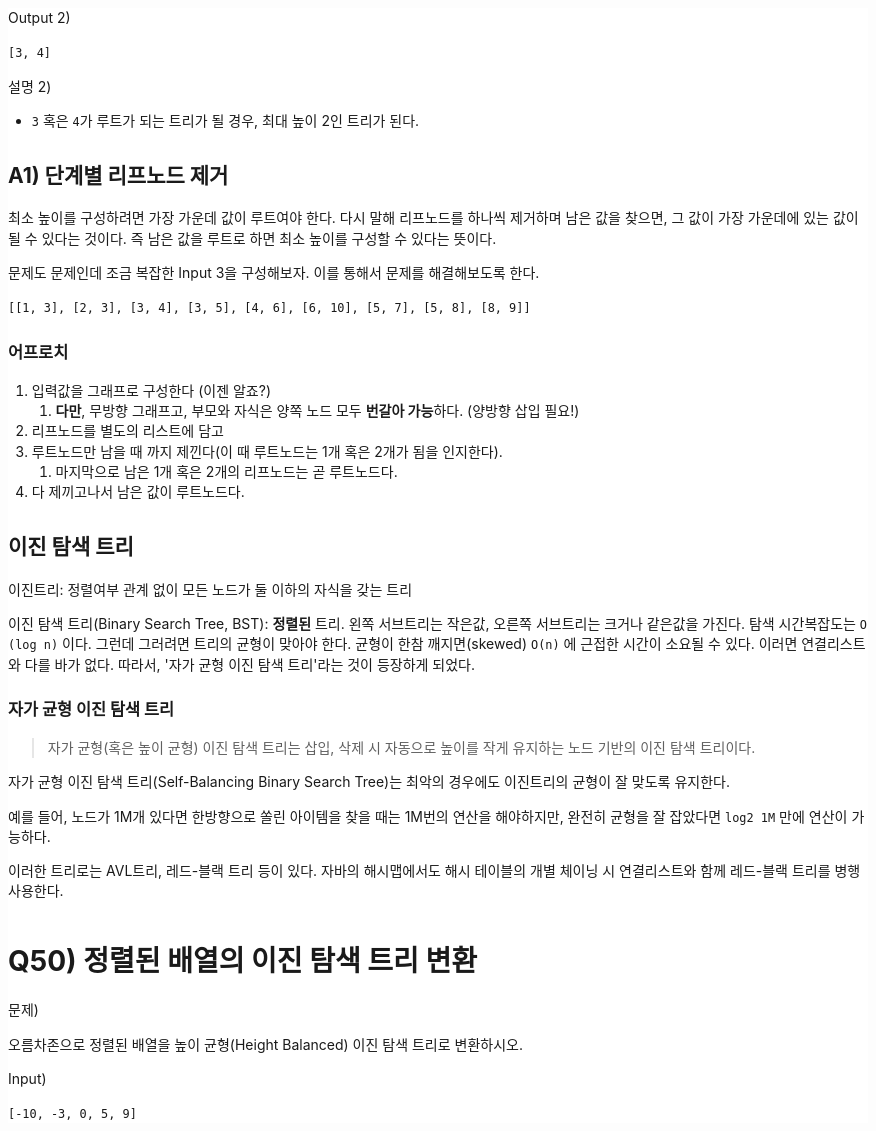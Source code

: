 Output 2)

```
[3, 4]
```

설명 2)

- `3` 혹은 `4`가 루트가 되는 트리가 될 경우, 최대 높이 2인 트리가 된다.

## A1) 단계별 리프노드 제거

최소 높이를 구성하려면 가장 가운데 값이 루트여야 한다. 다시 말해 리프노드를 하나씩 제거하며 남은 값을 찾으면, 그 값이 가장 가운데에 있는 값이 될 수 있다는 것이다. 즉 남은 값을 루트로 하면 최소 높이를 구성할 수 있다는 뜻이다.

문제도 문제인데 조금 복잡한 Input 3을 구성해보자. 이를 통해서 문제를 해결해보도록 한다.

```
[[1, 3], [2, 3], [3, 4], [3, 5], [4, 6], [6, 10], [5, 7], [5, 8], [8, 9]]
```

### 어프로치

1. 입력값을 그래프로 구성한다 (이젠 알죠?)
   1. **다만**, 무방향 그래프고, 부모와 자식은 양쪽 노드 모두 **번갈아 가능**하다. (양방향 삽입 필요!)
2. 리프노드를 별도의 리스트에 담고
3. 루트노드만 남을 때 까지 제낀다(이 때 루트노드는 1개 혹은 2개가 됨을 인지한다).
   1. 마지막으로 남은 1개 혹은 2개의 리프노드는 곧 루트노드다.
4. 다 제끼고나서 남은 값이 루트노드다.

## 이진 탐색 트리

이진트리: 정렬여부 관계 없이 모든 노드가 둘 이하의 자식을 갖는 트리

이진 탐색 트리(Binary Search Tree, BST): **정렬된** 트리. 왼쪽 서브트리는 작은값, 오른쪽 서브트리는 크거나 같은값을 가진다. 탐색 시간복잡도는 `O(log n)` 이다. 그런데 그러려면 트리의 균형이 맞아야 한다. 균형이 한참 깨지면(skewed) `O(n)` 에 근접한 시간이 소요될 수 있다. 이러면 연결리스트와 다를 바가 없다. 따라서, '자가 균형 이진 탐색 트리'라는 것이 등장하게 되었다.

### 자가 균형 이진 탐색 트리

> 자가 균형(혹은 높이 균형) 이진 탐색 트리는 삽입, 삭제 시 자동으로 높이를 작게 유지하는 노드 기반의 이진 탐색 트리이다.

자가 균형 이진 탐색 트리(Self-Balancing Binary Search Tree)는 최악의 경우에도 이진트리의 균형이 잘 맞도록 유지한다.

예를 들어, 노드가 1M개 있다면 한방향으로 쏠린 아이템을 찾을 때는 1M번의 연산을 해야하지만, 완전히 균형을 잘 잡았다면 `log2 1M` 만에 연산이 가능하다.

이러한 트리로는 AVL트리, 레드-블랙 트리 등이 있다. 자바의 해시맵에서도 해시 테이블의 개별 체이닝 시 연결리스트와 함께 레드-블랙 트리를 병행사용한다.

# Q50) 정렬된 배열의 이진 탐색 트리 변환

문제)

오름차존으로 정렬된 배열을 높이 균형(Height Balanced) 이진 탐색 트리로 변환하시오.

Input)

```
[-10, -3, 0, 5, 9]
```
